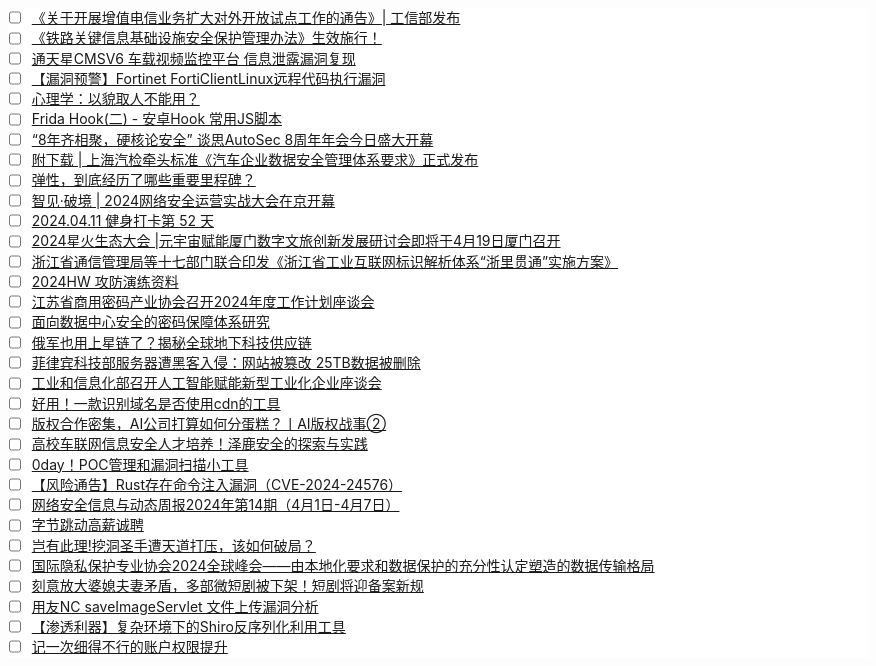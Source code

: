   - [ ] [《关于开展增值电信业务扩大对外开放试点工作的通告》| 工信部发布](https://mp.weixin.qq.com/s?__biz=Mzg5NDgzNTEyNw==&mid=2247489989&idx=3&sn=80f59d1dc07beaebe96b0fc4e29895e9)
  - [ ] [《铁路关键信息基础设施安全保护管理办法》生效施行！](https://mp.weixin.qq.com/s?__biz=Mzg5NDgzNTEyNw==&mid=2247489989&idx=2&sn=e2fc0e60c2fb02881ddc02c011fcbfdf)
  - [ ] [通天星CMSV6 车载视频监控平台 信息泄露漏洞复现](https://mp.weixin.qq.com/s?__biz=MzIyNTIxNDA1Ng==&mid=2659209623&idx=1&sn=6505a57e59aeb47e7a66a87a2a7609b2)
  - [ ] [【漏洞预警】Fortinet FortiClientLinux远程代码执行漏洞](https://mp.weixin.qq.com/s?__biz=MzI3NzMzNzE5Ng==&mid=2247487911&idx=1&sn=c871371a4ba8a8e655c462660a8ef0a4)
  - [ ] [心理学：以貌取人不能用？](https://mp.weixin.qq.com/s?__biz=MzkzMDU3MjIzMA==&mid=2247483908&idx=1&sn=1756b305ba0fb21539655d1ef00dbeb3)
  - [ ] [Frida Hook(二) - 安卓Hook 常用JS脚本](https://mp.weixin.qq.com/s?__biz=MzU0NDI5NTY4OQ==&mid=2247485144&idx=1&sn=6b15224dc9316cb79174ca922295fce1)
  - [ ] [“8年齐相聚，硬核论安全” 谈思AutoSec 8周年年会今日盛大开幕](https://mp.weixin.qq.com/s?__biz=MzIzOTc2OTAxMg==&mid=2247536447&idx=1&sn=101359e692a70b9d8e7d2bf47c53384d)
  - [ ] [附下载 | 上海汽检牵头标准《汽车企业数据安全管理体系要求》正式发布](https://mp.weixin.qq.com/s?__biz=MzIzOTc2OTAxMg==&mid=2247536447&idx=2&sn=c5a0b8e44e3abe8cf3c2ebb09cf72c58)
  - [ ] [弹性，到底经历了哪些重要里程碑？](https://mp.weixin.qq.com/s?__biz=MzAxOTk3NTg5OQ==&mid=2247490264&idx=1&sn=19f085b9103291eae31fb28f1abc8621)
  - [ ] [智见·破境 | 2024网络安全运营实战大会在京开幕](https://mp.weixin.qq.com/s?__biz=MzI5NjA0NjI5MQ==&mid=2650180988&idx=1&sn=d892bb067fd61b87ae42f1f597af71e7)
  - [ ] [2024.04.11 健身打卡第 52 天](https://mp.weixin.qq.com/s?__biz=Mzg5NTU2NjA1Mw==&mid=2247491955&idx=1&sn=73f3b3d5437cff82ba88ca6ab4535f86)
  - [ ] [2024星火生态大会 |元宇宙赋能厦门数字文旅创新发展研讨会即将于4月19日厦门召开](https://mp.weixin.qq.com/s?__biz=MzU1OTUxNTI1NA==&mid=2247575489&idx=2&sn=f0dad2339ece79238e309240d1ef6f0c)
  - [ ] [浙江省通信管理局等十七部门联合印发《浙江省工业互联网标识解析体系“浙里贯通”实施方案》](https://mp.weixin.qq.com/s?__biz=MzU1OTUxNTI1NA==&mid=2247575489&idx=1&sn=4dbe38541b5ecab68ca34e1c7a9c4c1c)
  - [ ] [2024HW 攻防演练资料](https://mp.weixin.qq.com/s?__biz=Mzg4MTg0MjQ5OA==&mid=2247484747&idx=1&sn=66d0fd5b9a888c7615d17481a4c14306)
  - [ ] [江苏省商用密码产业协会召开2024年度工作计划座谈会](https://mp.weixin.qq.com/s?__biz=MzI5NTM4OTQ5Mg==&mid=2247621343&idx=1&sn=e6cf3ce35eb543a55d13ea15c4b0acd1)
  - [ ] [面向数据中心安全的密码保障体系研究](https://mp.weixin.qq.com/s?__biz=MzI5NTM4OTQ5Mg==&mid=2247621343&idx=3&sn=bab1fb1e6e5e125db388c1a506257e9e)
  - [ ] [俄军也用上星链了？揭秘全球地下科技供应链](https://mp.weixin.qq.com/s?__biz=MzI5NTM4OTQ5Mg==&mid=2247621343&idx=4&sn=d69c32f7aa4d7e9d3cb6b76de5e3a0fc)
  - [ ] [菲律宾科技部服务器遭黑客入侵：网站被篡改 25TB数据被删除](https://mp.weixin.qq.com/s?__biz=MzI5NTM4OTQ5Mg==&mid=2247621343&idx=5&sn=ff08648de9caaf63028d8dd1df974d66)
  - [ ] [工业和信息化部召开人工智能赋能新型工业化企业座谈会](https://mp.weixin.qq.com/s?__biz=MzI5NTM4OTQ5Mg==&mid=2247621343&idx=2&sn=e476b42dce200f18c85851fb6a9f4365)
  - [ ] [好用！一款识别域名是否使用cdn的工具](https://mp.weixin.qq.com/s?__biz=MzkxNjMwNDUxNg==&mid=2247485320&idx=1&sn=d3cd7cfcca229fabd48b72a54f1c78dc)
  - [ ] [版权合作密集，AI公司打算如何分蛋糕？丨AI版权战事②](https://mp.weixin.qq.com/s?__biz=MzkxMzIyNDg2Mg==&mid=2247496486&idx=1&sn=e1175641fe2e0ffed5e3ca3780db32f3)
  - [ ] [高校车联网信息安全人才培养！泽鹿安全的探索与实践](https://mp.weixin.qq.com/s?__biz=Mzg5MjE1NzgzMw==&mid=2247488477&idx=1&sn=5bb214e54e4ecd4b42c665338b363338)
  - [ ] [0day！POC管理和漏洞扫描小工具](https://mp.weixin.qq.com/s?__biz=MzIwMzIyMjYzNA==&mid=2247513393&idx=1&sn=719e9e022d6d6072b58ecb733ba6e80b)
  - [ ] [【风险通告】Rust存在命令注入漏洞（CVE-2024-24576）](https://mp.weixin.qq.com/s?__biz=MzUzOTE2OTM5Mg==&mid=2247489252&idx=1&sn=ee1701dbb0ce1a632c358edc2c0de88a)
  - [ ] [网络安全信息与动态周报2024年第14期（4月1日-4月7日）](https://mp.weixin.qq.com/s?__biz=MzUzOTE2OTM5Mg==&mid=2247489252&idx=2&sn=3f76401da1a57c2bbc14e103e4b5a3fb)
  - [ ] [字节跳动高薪诚聘](https://mp.weixin.qq.com/s?__biz=Mzg4MDc2MDcyOQ==&mid=2247483917&idx=1&sn=2a4cd683e0a5b946c422493a7fc11946)
  - [ ] [岂有此理!挖洞圣手遭天道打压，该如何破局？](https://mp.weixin.qq.com/s?__biz=MzU3Mjk2NDU2Nw==&mid=2247491260&idx=1&sn=07d75c6d16a61fe6a9992dc938fac3ed)
  - [ ] [国际隐私保护专业协会2024全球峰会——由本地化要求和数据保护的充分性认定塑造的数据传输格局](https://mp.weixin.qq.com/s?__biz=MzI0NTE0ODA1MA==&mid=2247485020&idx=1&sn=c0a733fdf91b25be5197499d7d3d9a56)
  - [ ] [刻意放大婆媳夫妻矛盾，多部微短剧被下架！短剧将迎备案新规](https://mp.weixin.qq.com/s?__biz=MzkwODMxNjY5NA==&mid=2247517435&idx=1&sn=ecd6f86149ac7545b9902e9a79170fd2)
  - [ ] [用友NC saveImageServlet 文件上传漏洞分析](https://mp.weixin.qq.com/s?__biz=MzkxNzUxMjU5OQ==&mid=2247484400&idx=1&sn=911457d40c9367d65873c93dd19f2c6f)
  - [ ] [【渗透利器】复杂环境下的Shiro反序列化利用工具](https://mp.weixin.qq.com/s?__biz=MzkzOTY1MzcyOQ==&mid=2247486967&idx=1&sn=b16016c39fc1f9163acef2ad4a96892e)
  - [ ] [记一次细得不行的账户权限提升](https://mp.weixin.qq.com/s?__biz=MzIzMTIzNTM0MA==&mid=2247494142&idx=1&sn=f2683ce60a727277051ae897c99ac77e)